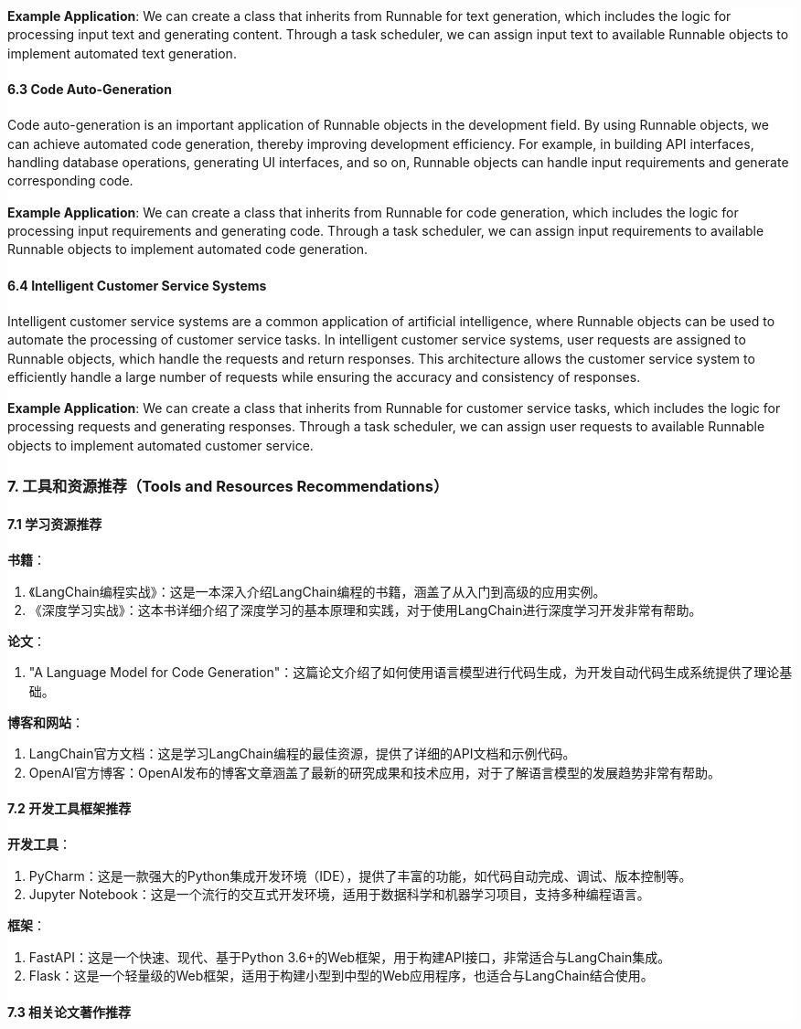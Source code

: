 **Example Application**: We can create a class that inherits from Runnable for text generation, which includes the logic for processing input text and generating content. Through a task scheduler, we can assign input text to available Runnable objects to implement automated text generation.

#### 6.3 Code Auto-Generation

Code auto-generation is an important application of Runnable objects in the development field. By using Runnable objects, we can achieve automated code generation, thereby improving development efficiency. For example, in building API interfaces, handling database operations, generating UI interfaces, and so on, Runnable objects can handle input requirements and generate corresponding code.

**Example Application**: We can create a class that inherits from Runnable for code generation, which includes the logic for processing input requirements and generating code. Through a task scheduler, we can assign input requirements to available Runnable objects to implement automated code generation.

#### 6.4 Intelligent Customer Service Systems

Intelligent customer service systems are a common application of artificial intelligence, where Runnable objects can be used to automate the processing of customer service tasks. In intelligent customer service systems, user requests are assigned to Runnable objects, which handle the requests and return responses. This architecture allows the customer service system to efficiently handle a large number of requests while ensuring the accuracy and consistency of responses.

**Example Application**: We can create a class that inherits from Runnable for customer service tasks, which includes the logic for processing requests and generating responses. Through a task scheduler, we can assign user requests to available Runnable objects to implement automated customer service.

### 7. 工具和资源推荐（Tools and Resources Recommendations）

#### 7.1 学习资源推荐

**书籍**：
1. 《LangChain编程实战》：这是一本深入介绍LangChain编程的书籍，涵盖了从入门到高级的应用实例。
2. 《深度学习实战》：这本书详细介绍了深度学习的基本原理和实践，对于使用LangChain进行深度学习开发非常有帮助。

**论文**：
1. "A Language Model for Code Generation"：这篇论文介绍了如何使用语言模型进行代码生成，为开发自动代码生成系统提供了理论基础。

**博客和网站**：
1. LangChain官方文档：这是学习LangChain编程的最佳资源，提供了详细的API文档和示例代码。
2. OpenAI官方博客：OpenAI发布的博客文章涵盖了最新的研究成果和技术应用，对于了解语言模型的发展趋势非常有帮助。

#### 7.2 开发工具框架推荐

**开发工具**：
1. PyCharm：这是一款强大的Python集成开发环境（IDE），提供了丰富的功能，如代码自动完成、调试、版本控制等。
2. Jupyter Notebook：这是一个流行的交互式开发环境，适用于数据科学和机器学习项目，支持多种编程语言。

**框架**：
1. FastAPI：这是一个快速、现代、基于Python 3.6+的Web框架，用于构建API接口，非常适合与LangChain集成。
2. Flask：这是一个轻量级的Web框架，适用于构建小型到中型的Web应用程序，也适合与LangChain结合使用。

#### 7.3 相关论文著作推荐
